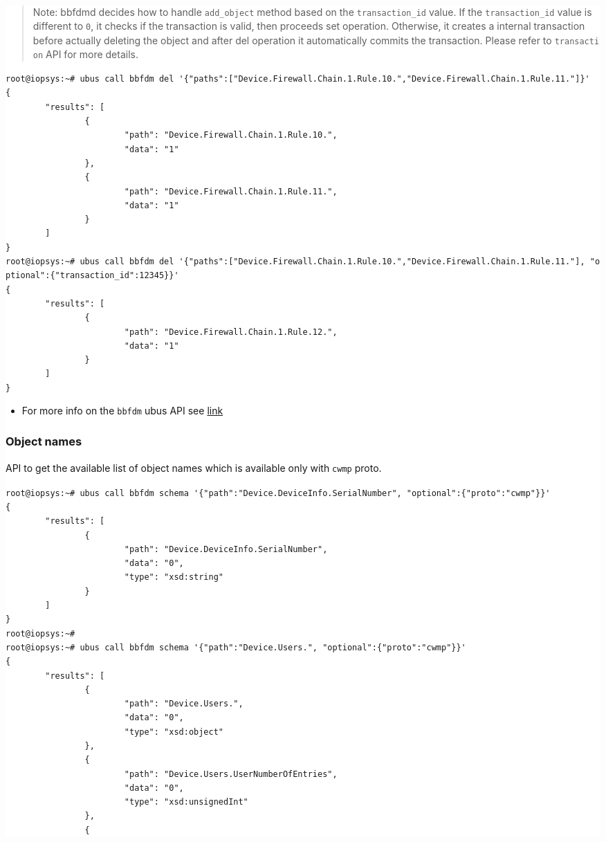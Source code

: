 > Note: bbfdmd decides how to handle `add_object` method based on the `transaction_id` value. If the `transaction_id` value is different to `0`, it checks if the transaction is valid, then proceeds set operation. Otherwise, it creates a internal transaction before actually deleting the object and after del operation it automatically commits the transaction. Please refer to `transaction` API for more details.

```console
root@iopsys:~# ubus call bbfdm del '{"paths":["Device.Firewall.Chain.1.Rule.10.","Device.Firewall.Chain.1.Rule.11."]}'
{
        "results": [
                {
                        "path": "Device.Firewall.Chain.1.Rule.10.",
                        "data": "1"
                },
                {
                        "path": "Device.Firewall.Chain.1.Rule.11.",
                        "data": "1"
                }
        ]
}
root@iopsys:~# ubus call bbfdm del '{"paths":["Device.Firewall.Chain.1.Rule.10.","Device.Firewall.Chain.1.Rule.11."], "optional":{"transaction_id":12345}}'
{
        "results": [
                {
                        "path": "Device.Firewall.Chain.1.Rule.12.",
                        "data": "1"
                }
        ]
}
```

- For more info on the `bbfdm` ubus API see [link](../api/ubus/bbfdm.md#del)


### Object names
API to get the available list of object names which is available only with `cwmp` proto.

```console
root@iopsys:~# ubus call bbfdm schema '{"path":"Device.DeviceInfo.SerialNumber", "optional":{"proto":"cwmp"}}'
{
        "results": [
                {
                        "path": "Device.DeviceInfo.SerialNumber",
                        "data": "0",
                        "type": "xsd:string"
                }
        ]
}
root@iopsys:~#
root@iopsys:~# ubus call bbfdm schema '{"path":"Device.Users.", "optional":{"proto":"cwmp"}}'
{
        "results": [
                {
                        "path": "Device.Users.",
                        "data": "0",
                        "type": "xsd:object"
                },
                {
                        "path": "Device.Users.UserNumberOfEntries",
                        "data": "0",
                        "type": "xsd:unsignedInt"
                },
                {
```